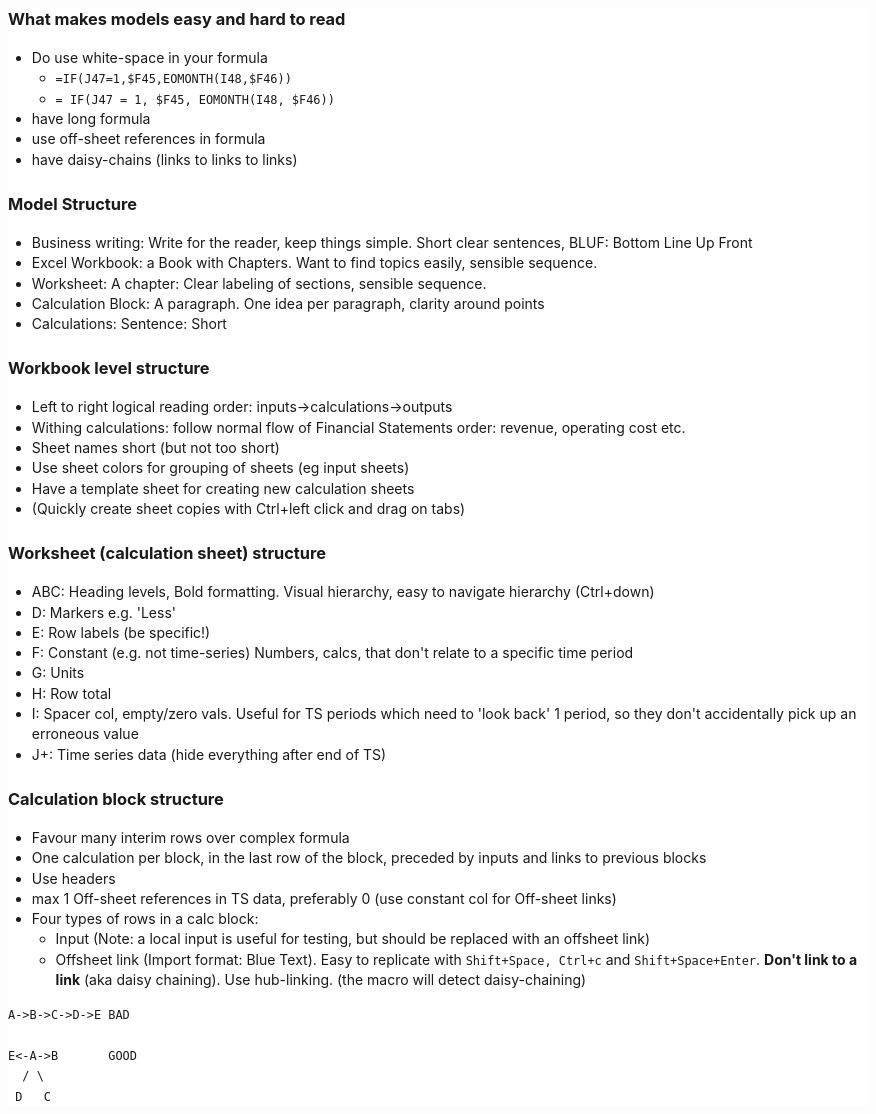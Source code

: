 ### What makes models easy and hard to read
* Do use white-space in your formula
  * `=IF(J47=1,$F45,EOMONTH(I48,$F46))`
  * `= IF(J47 = 1, $F45, EOMONTH(I48, $F46))`
* have long formula
* use off-sheet references in formula
* have daisy-chains (links to links to links)

### Model Structure
* Business writing: Write for the reader, keep things simple. Short clear sentences, BLUF: Bottom Line Up Front
* Excel Workbook: a Book with Chapters. Want to find topics easily, sensible sequence.
* Worksheet: A chapter: Clear labeling of sections, sensible sequence.
* Calculation Block: A paragraph. One idea per paragraph, clarity around points
* Calculations: Sentence: Short

### Workbook level structure
* Left to right logical reading order: inputs->calculations->outputs
* Withing calculations: follow normal flow of Financial Statements order: revenue, operating cost etc.
* Sheet names short (but not too short)
* Use sheet colors for grouping of sheets (eg input sheets)
* Have a template sheet for creating new calculation sheets
* (Quickly create sheet copies with Ctrl+left click and drag on tabs)

### Worksheet (calculation sheet) structure
* ABC: Heading levels, Bold formatting. Visual hierarchy, easy to navigate hierarchy (Ctrl+down)
* D: Markers e.g. 'Less'
* E: Row labels (be specific!)
* F: Constant (e.g. not time-series) Numbers, calcs, that don't relate to a specific time period
* G: Units
* H: Row total
* I: Spacer col, empty/zero vals. Useful for TS periods which need to 'look back' 1 period, so they don't accidentally pick up an erroneous value
* J+: Time series data (hide everything after end of TS)

### Calculation block structure
* Favour many interim rows over complex formula
* One calculation per block, in the last row of the block, preceded by inputs and links to previous blocks
* Use headers
* max 1 Off-sheet references in TS data, preferably 0 (use constant col for Off-sheet links)
* Four types of rows in a calc block: 
  * Input (Note: a local input is useful for testing, but should be replaced with an offsheet link)
  * Offsheet link (Import format: Blue Text). Easy to replicate with `Shift+Space, Ctrl+c` and `Shift+Space+Enter`. **Don't link to a link** (aka daisy chaining). Use hub-linking. (the macro will detect daisy-chaining)

```
A->B->C->D->E BAD

E<-A->B       GOOD
  / \
 D   C
```
